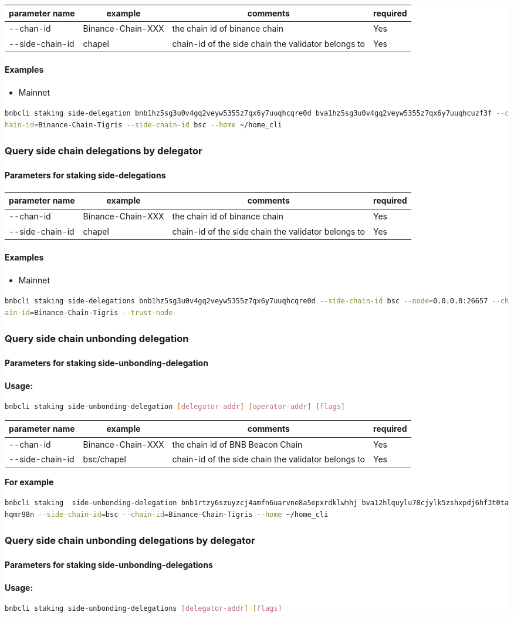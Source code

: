 | **parameter name** | **example**       | **comments**                                         | **required** |
| ------------------ | ----------------- | ---------------------------------------------------- | ------------ |
| --chan-id          | Binance-Chain-XXX | the chain id of binance  chain                       | Yes          |
| --side-chain-id    | chapel            | chain-id of the side  chain the validator belongs to | Yes          |

#### Examples

* Mainnet

```bash
bnbcli staking side-delegation bnb1hz5sg3u0v4gq2veyw5355z7qx6y7uuqhcqre0d bva1hz5sg3u0v4gq2veyw5355z7qx6y7uuqhcuzf3f --chain-id=Binance-Chain-Tigris --side-chain-id bsc --home ~/home_cli
```


### Query side chain delegations by delegator

#### Parameters for staking side-delegations

| **parameter name** | **example**       | **comments**                                         | **required** |
| ------------------ | ----------------- | ---------------------------------------------------- | ------------ |
| --chan-id          | Binance-Chain-XXX | the chain id of binance  chain                       | Yes          |
| --side-chain-id    | chapel            | chain-id of the side  chain the validator belongs to | Yes          |

#### Examples

* Mainnet

```bash
bnbcli staking side-delegations bnb1hz5sg3u0v4gq2veyw5355z7qx6y7uuqhcqre0d --side-chain-id bsc --node=0.0.0.0:26657 --chain-id=Binance-Chain-Tigris --trust-node
```

###  Query side chain unbonding delegation

#### Parameters for staking side-unbonding-delegation

**Usage:**
```bash
bnbcli staking side-unbonding-delegation [delegator-addr] [operator-addr] [flags]
```

| **parameter  name** | **example**       | **comments**                                        | **required** |
| ------------------- | ----------------- | --------------------------------------------------- | ------------ |
| --chan-id           | Binance-Chain-XXX | the chain id of BNB Beacon Chain                       | Yes          |
| --side-chain-id     | bsc/chapel            | chain-id of the side chain the validator belongs to | Yes          |

**For example**
```bash
bnbcli staking  side-unbonding-delegation bnb1rtzy6szuyzcj4amfn6uarvne8a5epxrdklwhhj bva12hlquylu78cjylk5zshxpdj6hf3t0tahqmr98n --side-chain-id=bsc --chain-id=Binance-Chain-Tigris --home ~/home_cli
```


### Query side chain unbonding delegations by delegator

#### Parameters for staking side-unbonding-delegations

**Usage:**

```bash
bnbcli staking side-unbonding-delegations [delegator-addr] [flags]
```
